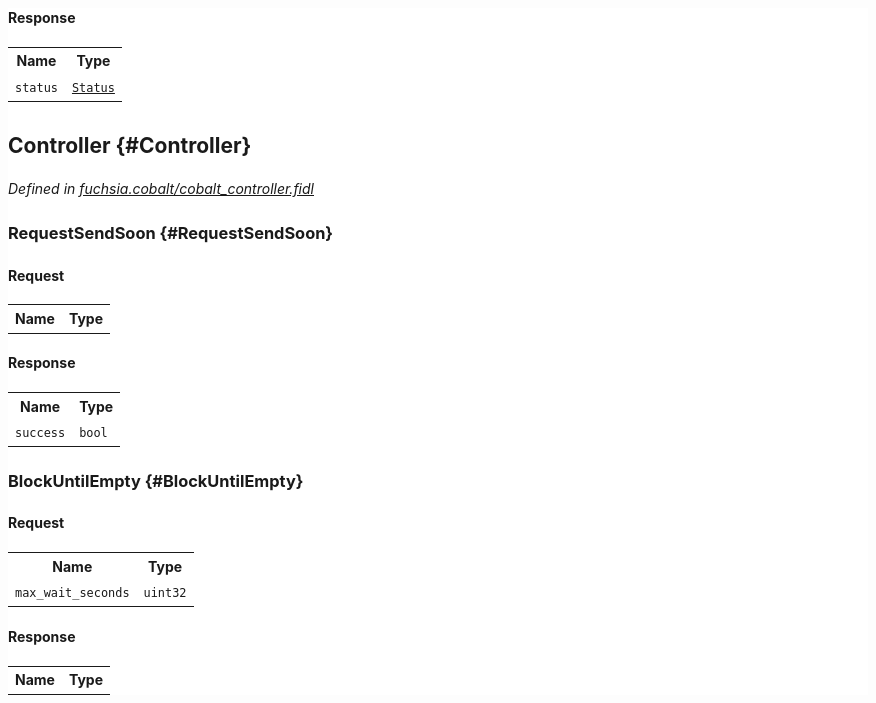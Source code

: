 
#### Response
<table>
    <tr><th>Name</th><th>Type</th></tr>
    <tr>
            <td><code>status</code></td>
            <td>
                <code><a class='link' href='#Status'>Status</a></code>
            </td>
        </tr></table>

## Controller {#Controller}
*Defined in [fuchsia.cobalt/cobalt_controller.fidl](https://fuchsia.googlesource.com/fuchsia/+/master/zircon/system/fidl/fuchsia-cobalt/cobalt_controller.fidl#11)*


### RequestSendSoon {#RequestSendSoon}


#### Request
<table>
    <tr><th>Name</th><th>Type</th></tr>
    </table>


#### Response
<table>
    <tr><th>Name</th><th>Type</th></tr>
    <tr>
            <td><code>success</code></td>
            <td>
                <code>bool</code>
            </td>
        </tr></table>

### BlockUntilEmpty {#BlockUntilEmpty}


#### Request
<table>
    <tr><th>Name</th><th>Type</th></tr>
    <tr>
            <td><code>max_wait_seconds</code></td>
            <td>
                <code>uint32</code>
            </td>
        </tr></table>


#### Response
<table>
    <tr><th>Name</th><th>Type</th></tr>
    </table>
